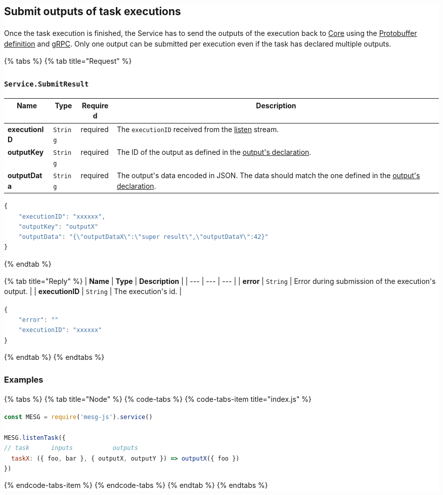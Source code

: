 ## Submit outputs of task executions

Once the task execution is finished, the Service has to send the outputs of the execution back to [Core](../start-here/core.md) using the [Protobuffer definition](https://github.com/mesg-foundation/core/blob/dev/api/service/api.proto) and [gRPC](https://grpc.io/). Only one output can be submitted per execution even if the task has declared multiple outputs.

{% tabs %}
{% tab title="Request" %}
### `Service.SubmitResult`

| **Name** | **Type** | **Required** | **Description** |
| --- | --- | --- | --- |
| **executionID** | `String` | required | The `executionID` received from the [listen](listen-for-tasks.md#listen-for-task-executions) stream. |
| **outputKey** | `String` | required | The ID of the output as defined in the [output's declaration](listen-for-tasks.md#create-your-task). |
| **outputData** | `String` | required | The output's data encoded in JSON. The data should match the one defined in the [output's declaration](listen-for-tasks.md#create-your-task). |

```javascript
{
    "executionID": "xxxxxx",
    "outputKey": "outputX"
    "outputData": "{\"outputDataX\":\"super result\",\"outputDataY\":42}"
}
```
{% endtab %}

{% tab title="Reply" %}
| **Name** | **Type** | **Description** |
| --- | --- | --- |
| **error** | `String` | Error during submission of the execution's output. |
| **executionID** | `String` | The execution's id. |

```javascript
{
    "error": ""
    "executionID": "xxxxxx"
}
```
{% endtab %}
{% endtabs %}

### Examples

{% tabs %}
{% tab title="Node" %}
{% code-tabs %}
{% code-tabs-item title="index.js" %}
```javascript
const MESG = require('mesg-js').service()

MESG.listenTask({
// task      inputs           outputs
  taskX: ({ foo, bar }, { outputX, outputY }) => outputX({ foo })
})

```
{% endcode-tabs-item %}
{% endcode-tabs %}
{% endtab %}
{% endtabs %}

